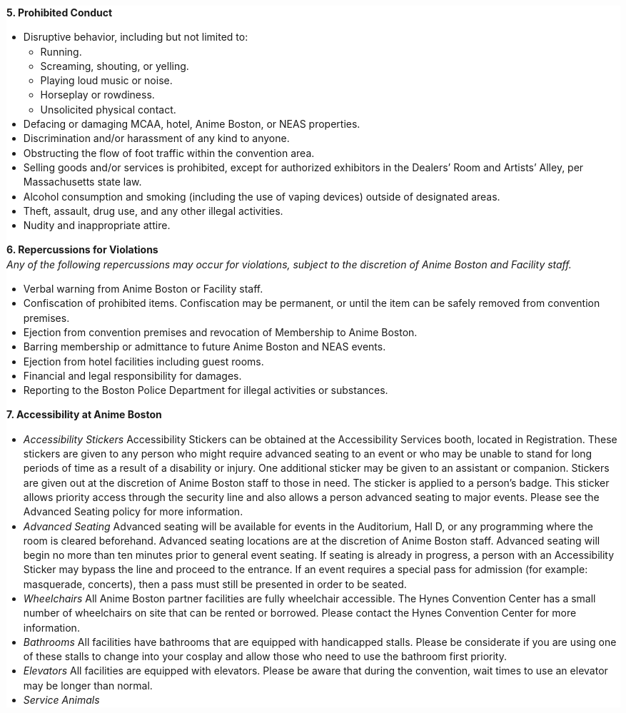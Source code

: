 **5\. <a name="prohibited_conduct">Prohibited Conduct</a>**  
* Disruptive behavior, including but not limited to:
    * Running.
    * Screaming, shouting, or yelling.
    * Playing loud music or noise.
    * Horseplay or rowdiness.
    * Unsolicited physical contact.
* Defacing or damaging MCAA, hotel, Anime Boston, or NEAS properties.
* Discrimination and/or harassment of any kind to anyone.
* Obstructing the flow of foot traffic within the convention area.
* Selling goods and/or services is prohibited, except for authorized exhibitors in the Dealers’ Room and Artists’ Alley, per Massachusetts state law.
* Alcohol consumption and smoking (including the use of vaping devices) outside of designated areas.
* Theft, assault, drug use, and any other illegal activities.
* Nudity and inappropriate attire.

**6\. <a name="repercussions">Repercussions for Violations</a>**  
*Any of the following repercussions may occur for violations, subject to the discretion of Anime Boston and Facility staff.*
* Verbal warning from Anime Boston or Facility staff.
* Confiscation of prohibited items. Confiscation may be permanent, or until the item can be safely removed from convention premises.
* Ejection from convention premises and revocation of Membership to Anime Boston.
* Barring membership or admittance to future Anime Boston and NEAS events.
* Ejection from hotel facilities including guest rooms.
* Financial and legal responsibility for damages.
* Reporting to the Boston Police Department for illegal activities or substances.

**7\. <a name="accessibility">Accessibility at Anime Boston</a>**  
* *Accessibility Stickers*
Accessibility Stickers can be obtained at the Accessibility Services booth, located in Registration. These stickers are given to any person who might require advanced seating to an event or who may be unable to stand for long periods of time as a result of a disability or injury. One additional sticker may be given to an assistant or companion. Stickers are given out at the discretion of Anime Boston staff to those in need. The sticker is applied to a person’s badge. This sticker allows priority access through the security line and also allows a person advanced seating to major events. Please see the Advanced Seating policy for more information.
* *Advanced Seating*
Advanced seating will be available for events in the Auditorium, Hall D, or any programming where the room is cleared beforehand. Advanced seating locations are at the discretion of Anime Boston staff. Advanced seating will begin no more than ten minutes prior to general event seating. If seating is already in progress, a person with an Accessibility Sticker may bypass the line and proceed to the entrance. If an event requires a special pass for admission (for example: masquerade, concerts), then a pass must still be presented in order to be seated.
* *Wheelchairs*
All Anime Boston partner facilities are fully wheelchair accessible. The Hynes Convention Center has a small number of wheelchairs on site that can be rented or borrowed. Please contact the Hynes Convention Center for more information.
* *Bathrooms*
All facilities have bathrooms that are equipped with handicapped stalls. Please be considerate if you are using one of these stalls to change into your cosplay and allow those who need to use the bathroom first priority.
* *Elevators*
All facilities are equipped with elevators. Please be aware that during the convention, wait times to use an elevator may be longer than normal.
* *Service Animals*